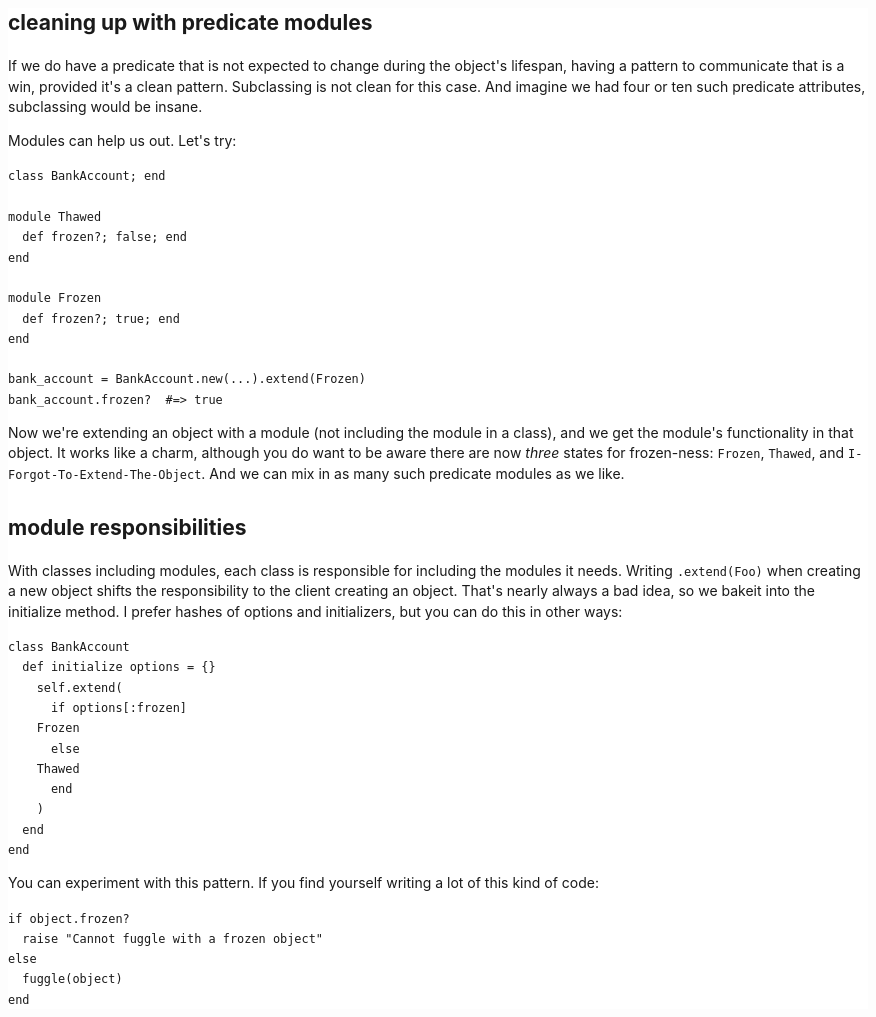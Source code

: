 
<a id="org5969800"></a>

## cleaning up with predicate modules

If we do have a predicate that is not expected to change during the object's lifespan, having a pattern to communicate that is a win, provided it's a clean pattern. Subclassing is not clean for this case. And imagine we had four or ten such predicate attributes, subclassing would be insane.

Modules can help us out. Let's try:

    class BankAccount; end
    
    module Thawed
      def frozen?; false; end
    end
    
    module Frozen
      def frozen?; true; end
    end
    
    bank_account = BankAccount.new(...).extend(Frozen)
    bank_account.frozen?  #=> true

Now we're extending an object with a module (not including the module in a class), and we get the module's functionality in that object. It works like a charm, although you do want to be aware there are now *three* states for frozen-ness: `Frozen`, `Thawed`, and `I-Forgot-To-Extend-The-Object`. And we can mix in as many such predicate modules as we like.


<a id="org26e40b9"></a>

## module responsibilities

With classes including modules, each class is responsible for including the modules it needs. Writing `.extend(Foo)` when creating a new object shifts the responsibility to the client creating an object. That's nearly always a bad idea, so we bakeit into the initialize method. I prefer hashes of options and initializers, but you can do this in other ways:

    class BankAccount
      def initialize options = {}
        self.extend(
          if options[:frozen]
    	Frozen
          else
    	Thawed
          end
        )
      end
    end

You can experiment with this pattern. If you find yourself writing a lot of this kind of code:

    if object.frozen?
      raise "Cannot fuggle with a frozen object"
    else
      fuggle(object)
    end
